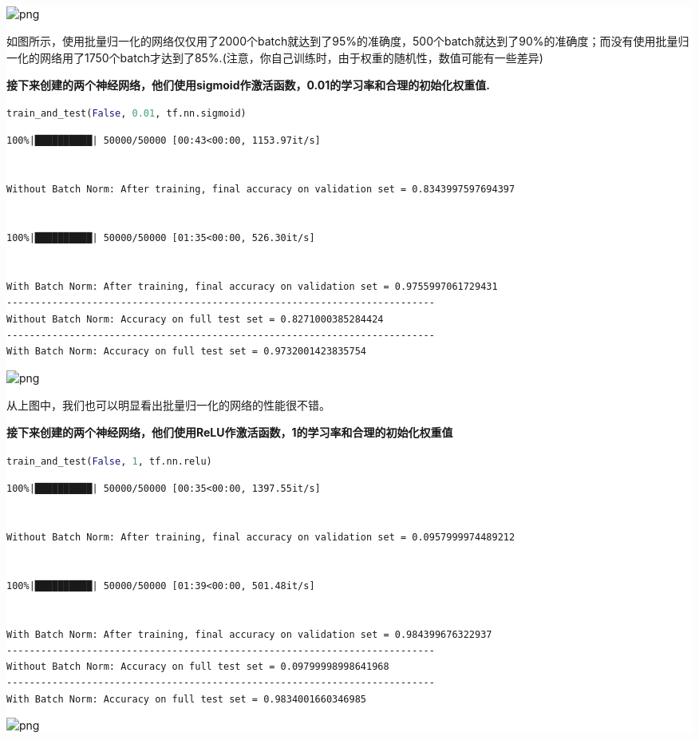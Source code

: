 

![png](http://midnight2104-image.test.upcdn.net/blog/image-2018-4-1-normal/output_15_4.png)


如图所示，使用批量归一化的网络仅仅用了2000个batch就达到了95%的准确度，500个batch就达到了90%的准确度；而没有使用批量归一化的网络用了1750个batch才达到了85%.(注意，你自己训练时，由于权重的随机性，数值可能有一些差异)


**接下来创建的两个神经网络，他们使用sigmoid作激活函数，0.01的学习率和合理的初始化权重值.**


```python
train_and_test(False, 0.01, tf.nn.sigmoid)
```

    100%|██████████| 50000/50000 [00:43<00:00, 1153.97it/s]
    

    Without Batch Norm: After training, final accuracy on validation set = 0.8343997597694397
    

    100%|██████████| 50000/50000 [01:35<00:00, 526.30it/s]
    

    With Batch Norm: After training, final accuracy on validation set = 0.9755997061729431
    ---------------------------------------------------------------------------
    Without Batch Norm: Accuracy on full test set = 0.8271000385284424
    ---------------------------------------------------------------------------
    With Batch Norm: Accuracy on full test set = 0.9732001423835754
    


![png](http://midnight2104-image.test.upcdn.net/blog/image-2018-4-1-normal/output_18_4.png)


从上图中，我们也可以明显看出批量归一化的网络的性能很不错。

**接下来创建的两个神经网络，他们使用ReLU作激活函数，1的学习率和合理的初始化权重值**


```python
train_and_test(False, 1, tf.nn.relu)
```

    100%|██████████| 50000/50000 [00:35<00:00, 1397.55it/s]
    

    Without Batch Norm: After training, final accuracy on validation set = 0.0957999974489212
    

    100%|██████████| 50000/50000 [01:39<00:00, 501.48it/s]
    

    With Batch Norm: After training, final accuracy on validation set = 0.984399676322937
    ---------------------------------------------------------------------------
    Without Batch Norm: Accuracy on full test set = 0.09799998998641968
    ---------------------------------------------------------------------------
    With Batch Norm: Accuracy on full test set = 0.9834001660346985
    


![png](http://midnight2104-image.test.upcdn.net/blog/image-2018-4-1-normal/output_21_4.png)

